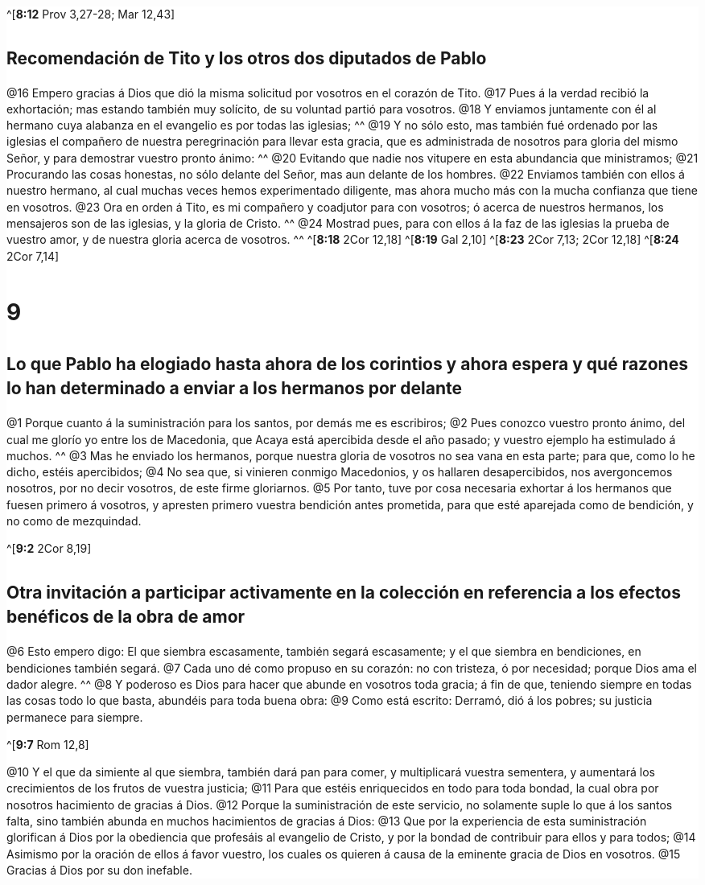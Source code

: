 ^[**8:12** Prov 3,27-28; Mar 12,43]

## Recomendación de Tito y los otros dos diputados de Pablo
@16 Empero gracias á Dios que dió la misma solicitud por vosotros en el corazón de Tito. @17 Pues á la verdad recibió la exhortación; mas estando también muy solícito, de su voluntad partió para vosotros. @18 Y enviamos juntamente con él al hermano cuya alabanza en el evangelio es por todas las iglesias; ^^ @19 Y no sólo esto, mas también fué ordenado por las iglesias el compañero de nuestra peregrinación para llevar esta gracia, que es administrada de nosotros para gloria del mismo Señor, y para demostrar vuestro pronto ánimo: ^^ @20 Evitando que nadie nos vitupere en esta abundancia que ministramos; @21 Procurando las cosas honestas, no sólo delante del Señor, mas aun delante de los hombres. @22 Enviamos también con ellos á nuestro hermano, al cual muchas veces hemos experimentado diligente, mas ahora mucho más con la mucha confianza que tiene en vosotros. @23 Ora en orden á Tito, es mi compañero y coadjutor para con vosotros; ó acerca de nuestros hermanos, los mensajeros son de las iglesias, y la gloria de Cristo. ^^ @24 Mostrad pues, para con ellos á la faz de las iglesias la prueba de vuestro amor, y de nuestra gloria acerca de vosotros. ^^ 
^[**8:18** 2Cor 12,18] ^[**8:19** Gal 2,10] ^[**8:23** 2Cor 7,13; 2Cor 12,18] ^[**8:24** 2Cor 7,14] 

# 9 
## Lo que Pablo ha elogiado hasta ahora de los corintios y ahora espera y qué razones lo han determinado a enviar a los hermanos por delante
@1 Porque cuanto á la suministración para los santos, por demás me es escribiros; @2 Pues conozco vuestro pronto ánimo, del cual me glorío yo entre los de Macedonia, que Acaya está apercibida desde el año pasado; y vuestro ejemplo ha estimulado á muchos. ^^ @3 Mas he enviado los hermanos, porque nuestra gloria de vosotros no sea vana en esta parte; para que, como lo he dicho, estéis apercibidos; @4 No sea que, si vinieren conmigo Macedonios, y os hallaren desapercibidos, nos avergoncemos nosotros, por no decir vosotros, de este firme gloriarnos. @5 Por tanto, tuve por cosa necesaria exhortar á los hermanos que fuesen primero á vosotros, y apresten primero vuestra bendición antes prometida, para que esté aparejada como de bendición, y no como de mezquindad. 

^[**9:2** 2Cor 8,19]

## Otra invitación a participar activamente en la colección en referencia a los efectos benéficos de la obra de amor
@6 Esto empero digo: El que siembra escasamente, también segará escasamente; y el que siembra en bendiciones, en bendiciones también segará. @7 Cada uno dé como propuso en su corazón: no con tristeza, ó por necesidad; porque Dios ama el dador alegre. ^^ @8 Y poderoso es Dios para hacer que abunde en vosotros toda gracia; á fin de que, teniendo siempre en todas las cosas todo lo que basta, abundéis para toda buena obra: @9 Como está escrito: Derramó, dió á los pobres; su justicia permanece para siempre. 

^[**9:7** Rom 12,8]

@10 Y el que da simiente al que siembra, también dará pan para comer, y multiplicará vuestra sementera, y aumentará los crecimientos de los frutos de vuestra justicia; @11 Para que estéis enriquecidos en todo para toda bondad, la cual obra por nosotros hacimiento de gracias á Dios. @12 Porque la suministración de este servicio, no solamente suple lo que á los santos falta, sino también abunda en muchos hacimientos de gracias á Dios: @13 Que por la experiencia de esta suministración glorifican á Dios por la obediencia que profesáis al evangelio de Cristo, y por la bondad de contribuir para ellos y para todos; @14 Asimismo por la oración de ellos á favor vuestro, los cuales os quieren á causa de la eminente gracia de Dios en vosotros. @15 Gracias á Dios por su don inefable. 

